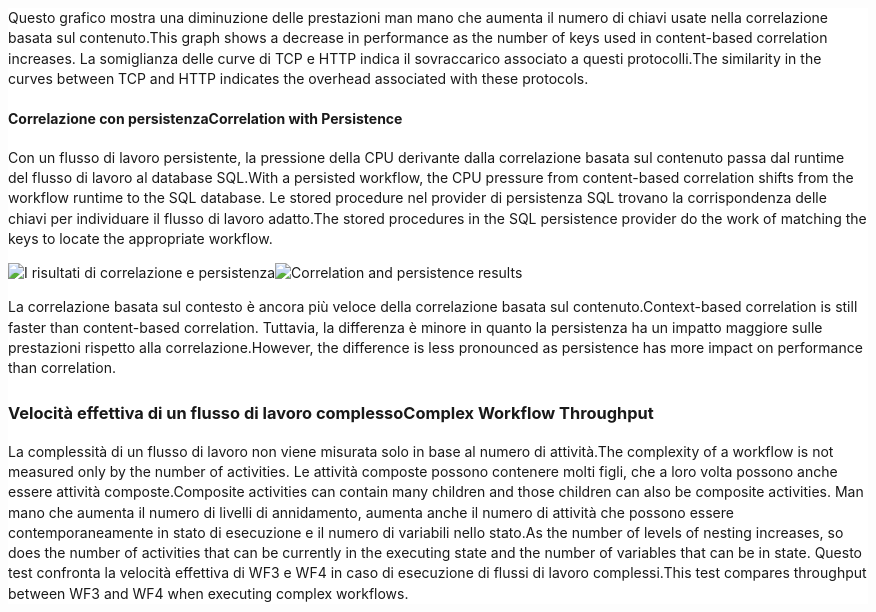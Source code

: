  <span data-ttu-id="7c1b6-329">Questo grafico mostra una diminuzione delle prestazioni man mano che aumenta il numero di chiavi usate nella correlazione basata sul contenuto.</span><span class="sxs-lookup"><span data-stu-id="7c1b6-329">This graph shows a decrease in performance as the number of keys used in content-based correlation increases.</span></span>  <span data-ttu-id="7c1b6-330">La somiglianza delle curve di TCP e HTTP indica il sovraccarico associato a questi protocolli.</span><span class="sxs-lookup"><span data-stu-id="7c1b6-330">The similarity in the curves between TCP and HTTP indicates the overhead associated with these protocols.</span></span>

#### <a name="correlation-with-persistence"></a><span data-ttu-id="7c1b6-331">Correlazione con persistenza</span><span class="sxs-lookup"><span data-stu-id="7c1b6-331">Correlation with Persistence</span></span>
 <span data-ttu-id="7c1b6-332">Con un flusso di lavoro persistente, la pressione della CPU derivante dalla correlazione basata sul contenuto passa dal runtime del flusso di lavoro al database SQL.</span><span class="sxs-lookup"><span data-stu-id="7c1b6-332">With a persisted workflow, the CPU pressure from content-based correlation shifts from the workflow runtime to the SQL database.</span></span>  <span data-ttu-id="7c1b6-333">Le stored procedure nel provider di persistenza SQL trovano la corrispondenza delle chiavi per individuare il flusso di lavoro adatto.</span><span class="sxs-lookup"><span data-stu-id="7c1b6-333">The stored procedures in the SQL persistence provider do the work of matching the keys to locate the appropriate workflow.</span></span>

 <span data-ttu-id="7c1b6-334">![I risultati di correlazione e persistenza](../../../docs/framework/windows-workflow-foundation/media/correlationandpersistencegraph.gif "CorrelationAndPersistenceGraph")</span><span class="sxs-lookup"><span data-stu-id="7c1b6-334">![Correlation and persistence results](../../../docs/framework/windows-workflow-foundation/media/correlationandpersistencegraph.gif "CorrelationAndPersistenceGraph")</span></span>

 <span data-ttu-id="7c1b6-335">La correlazione basata sul contesto è ancora più veloce della correlazione basata sul contenuto.</span><span class="sxs-lookup"><span data-stu-id="7c1b6-335">Context-based correlation is still faster than content-based correlation.</span></span>  <span data-ttu-id="7c1b6-336">Tuttavia, la differenza è minore in quanto la persistenza ha un impatto maggiore sulle prestazioni rispetto alla correlazione.</span><span class="sxs-lookup"><span data-stu-id="7c1b6-336">However, the difference is less pronounced as persistence has more impact on performance than correlation.</span></span>

### <a name="complex-workflow-throughput"></a><span data-ttu-id="7c1b6-337">Velocità effettiva di un flusso di lavoro complesso</span><span class="sxs-lookup"><span data-stu-id="7c1b6-337">Complex Workflow Throughput</span></span>
 <span data-ttu-id="7c1b6-338">La complessità di un flusso di lavoro non viene misurata solo in base al numero di attività.</span><span class="sxs-lookup"><span data-stu-id="7c1b6-338">The complexity of a workflow is not measured only by the number of activities.</span></span>  <span data-ttu-id="7c1b6-339">Le attività composte possono contenere molti figli, che a loro volta possono anche essere attività composte.</span><span class="sxs-lookup"><span data-stu-id="7c1b6-339">Composite activities can contain many children and those children can also be composite activities.</span></span>  <span data-ttu-id="7c1b6-340">Man mano che aumenta il numero di livelli di annidamento, aumenta anche il numero di attività che possono essere contemporaneamente in stato di esecuzione e il numero di variabili nello stato.</span><span class="sxs-lookup"><span data-stu-id="7c1b6-340">As the number of levels of nesting increases, so does the number of activities that can be currently in the executing state and the number of variables that can be in state.</span></span>  <span data-ttu-id="7c1b6-341">Questo test confronta la velocità effettiva di WF3 e WF4 in caso di esecuzione di flussi di lavoro complessi.</span><span class="sxs-lookup"><span data-stu-id="7c1b6-341">This test compares throughput between WF3 and WF4 when executing complex workflows.</span></span>
